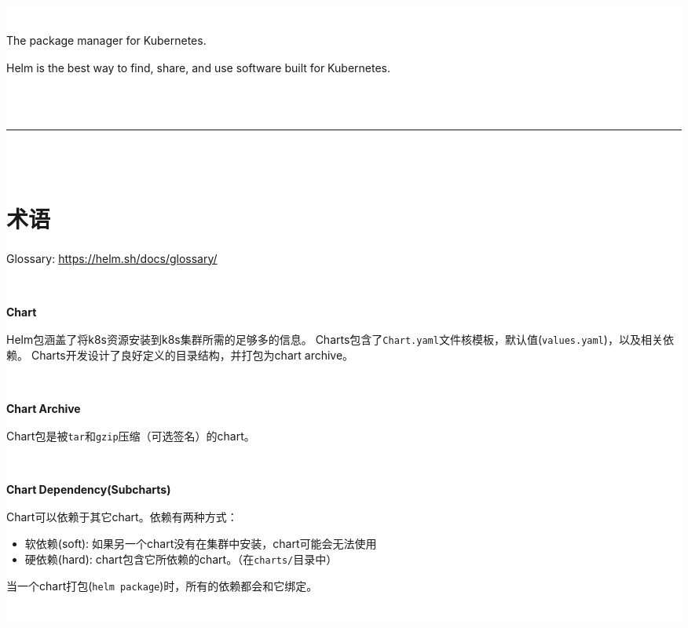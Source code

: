 <br>

The package manager for Kubernetes.

Helm is the best way to find, share, and use software built for Kubernetes.
















<br>
<br>

---

<br>
<br>










# 术语

Glossary: <https://helm.sh/docs/glossary/>

<br>

**Chart**

Helm包涵盖了将k8s资源安装到k8s集群所需的足够多的信息。
Charts包含了`Chart.yaml`文件核模板，默认值(`values.yaml`)，以及相关依赖。
Charts开发设计了良好定义的目录结构，并打包为chart archive。

<br>

**Chart Archive**

Chart包是被`tar`和`gzip`压缩（可选签名）的chart。

<br>

**Chart Dependency(Subcharts)**

Chart可以依赖于其它chart。依赖有两种方式：

- 软依赖(soft): 如果另一个chart没有在集群中安装，chart可能会无法使用
- 硬依赖(hard): chart包含它所依赖的chart。（在`charts/`目录中）

当一个chart打包(`helm package`)时，所有的依赖都会和它绑定。

<br>
